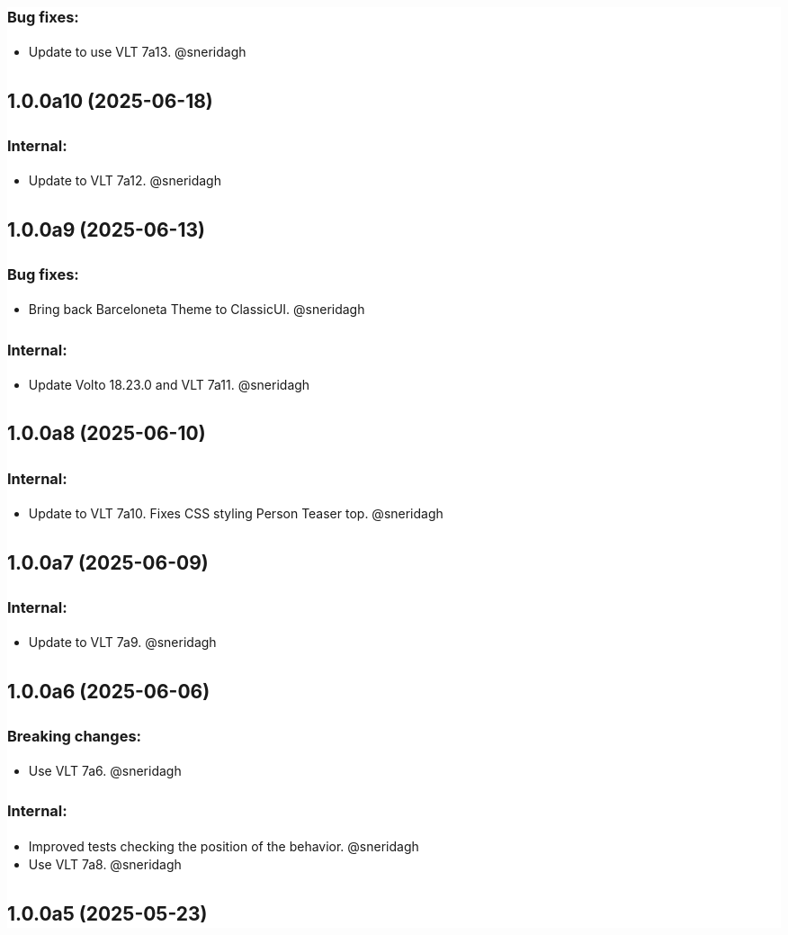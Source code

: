 
### Bug fixes:

- Update to use VLT 7a13. @sneridagh 

## 1.0.0a10 (2025-06-18)


### Internal:

- Update to VLT 7a12. @sneridagh 

## 1.0.0a9 (2025-06-13)


### Bug fixes:

- Bring back Barceloneta Theme to ClassicUI. @sneridagh 


### Internal:

- Update Volto 18.23.0 and VLT 7a11. @sneridagh 

## 1.0.0a8 (2025-06-10)


### Internal:

- Update to VLT 7a10. Fixes CSS styling Person Teaser top. @sneridagh 

## 1.0.0a7 (2025-06-09)


### Internal:

- Update to VLT 7a9. @sneridagh 

## 1.0.0a6 (2025-06-06)


### Breaking changes:

- Use VLT 7a6. @sneridagh 


### Internal:

- Improved tests checking the position of the behavior. @sneridagh 
- Use VLT 7a8. @sneridagh 

## 1.0.0a5 (2025-05-23)
